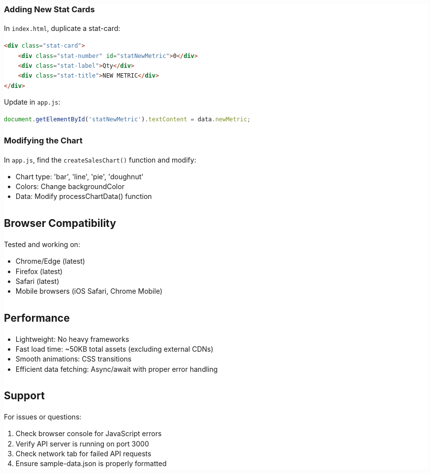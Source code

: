 ### Adding New Stat Cards
In `index.html`, duplicate a stat-card:
```html
<div class="stat-card">
    <div class="stat-number" id="statNewMetric">0</div>
    <div class="stat-label">Qty</div>
    <div class="stat-title">NEW METRIC</div>
</div>
```

Update in `app.js`:
```javascript
document.getElementById('statNewMetric').textContent = data.newMetric;
```

### Modifying the Chart
In `app.js`, find the `createSalesChart()` function and modify:
- Chart type: 'bar', 'line', 'pie', 'doughnut'
- Colors: Change backgroundColor
- Data: Modify processChartData() function

## Browser Compatibility

Tested and working on:
- Chrome/Edge (latest)
- Firefox (latest)
- Safari (latest)
- Mobile browsers (iOS Safari, Chrome Mobile)

## Performance

- Lightweight: No heavy frameworks
- Fast load time: ~50KB total assets (excluding external CDNs)
- Smooth animations: CSS transitions
- Efficient data fetching: Async/await with proper error handling

## Support

For issues or questions:
1. Check browser console for JavaScript errors
2. Verify API server is running on port 3000
3. Check network tab for failed API requests
4. Ensure sample-data.json is properly formatted



